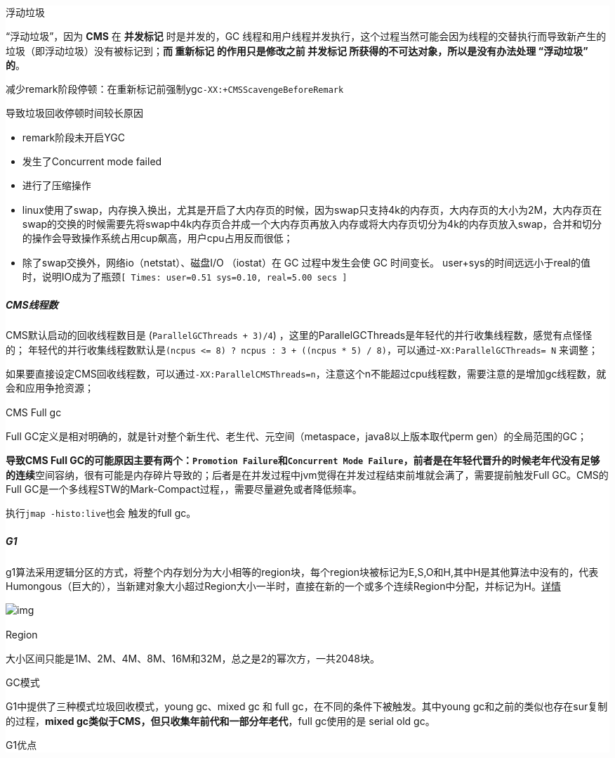 浮动垃圾

“浮动垃圾”，因为 **CMS** 在 **并发标记** 时是并发的，GC 线程和用户线程并发执行，这个过程当然可能会因为线程的交替执行而导致新产生的垃圾（即浮动垃圾）没有被标记到；**而 重新标记 的作用只是修改之前 并发标记 所获得的不可达对象，所以是没有办法处理 “浮动垃圾” 的**。

减少remark阶段停顿：在重新标记前强制ygc`-XX:+CMSScavengeBeforeRemark`



导致垃圾回收停顿时间较长原因

- remark阶段未开启YGC

- 发生了Concurrent mode failed

- 进行了压缩操作

- linux使用了swap，内存换入换出，尤其是开启了大内存页的时候，因为swap只支持4k的内存页，大内存页的大小为2M，大内存页在swap的交换的时候需要先将swap中4k内存页合并成一个大内存页再放入内存或将大内存页切分为4k的内存页放入swap，合并和切分的操作会导致操作系统占用cup飙高，用户cpu占用反而很低；

- 除了swap交换外，网络io（netstat）、磁盘I/O （iostat）在 GC 过程中发生会使 GC 时间变长。 user+sys的时间远远小于real的值时，说明IO成为了瓶颈`[ Times: user=0.51 sys=0.10, real=5.00 secs ] `



##### CMS线程数

CMS默认启动的回收线程数目是 (`ParallelGCThreads + 3)/4`) ，这里的ParallelGCThreads是年轻代的并行收集线程数，感觉有点怪怪的； 
年轻代的并行收集线程数默认是`(ncpus <= 8) ? ncpus : 3 + ((ncpus * 5) / 8)`，可以通过-`XX:ParallelGCThreads= N` 来调整； 

如果要直接设定CMS回收线程数，可以通过`-XX:ParallelCMSThreads=n`，注意这个n不能超过cpu线程数，需要注意的是增加gc线程数，就会和应用争抢资源；



CMS Full gc

Full GC定义是相对明确的，就是针对整个新生代、老生代、元空间（metaspace，java8以上版本取代perm gen）的全局范围的GC；

**导致CMS Full GC的可能原因主要有两个：`Promotion Failure`和`Concurrent Mode Failure`，**前者是在年轻代晋升的时候老年代没有足够的**连续**空间容纳，很有可能是内存碎片导致的；后者是在并发过程中jvm觉得在并发过程结束前堆就会满了，需要提前触发Full GC。CMS的Full GC是一个多线程STW的Mark-Compact过程，，需要尽量避免或者降低频率。

执行`jmap -histo:live`也会 触发的full gc。



##### G1

g1算法采用逻辑分区的方式，将整个内存划分为大小相等的region块，每个region块被标记为E,S,O和H,其中H是其他算法中没有的，代表Humongous（巨大的），当新建对象大小超过Region大小一半时，直接在新的一个或多个连续Region中分配，并标记为H。[详情](https://mp.weixin.qq.com/s/0RewgrjoSFmlUUjvXXb_EQ)

![img](https://sustblog.oss-cn-beijing.aliyuncs.com/blog/jvm/jvm4.png)

Region

大小区间只能是1M、2M、4M、8M、16M和32M，总之是2的幂次方，一共2048块。



GC模式

G1中提供了三种模式垃圾回收模式，young gc、mixed gc 和 full gc，在不同的条件下被触发。其中young gc和之前的类似也存在sur复制的过程，**mixed gc类似于CMS，但只收集年前代和一部分年老代**，full gc使用的是 serial old gc。

G1优点
